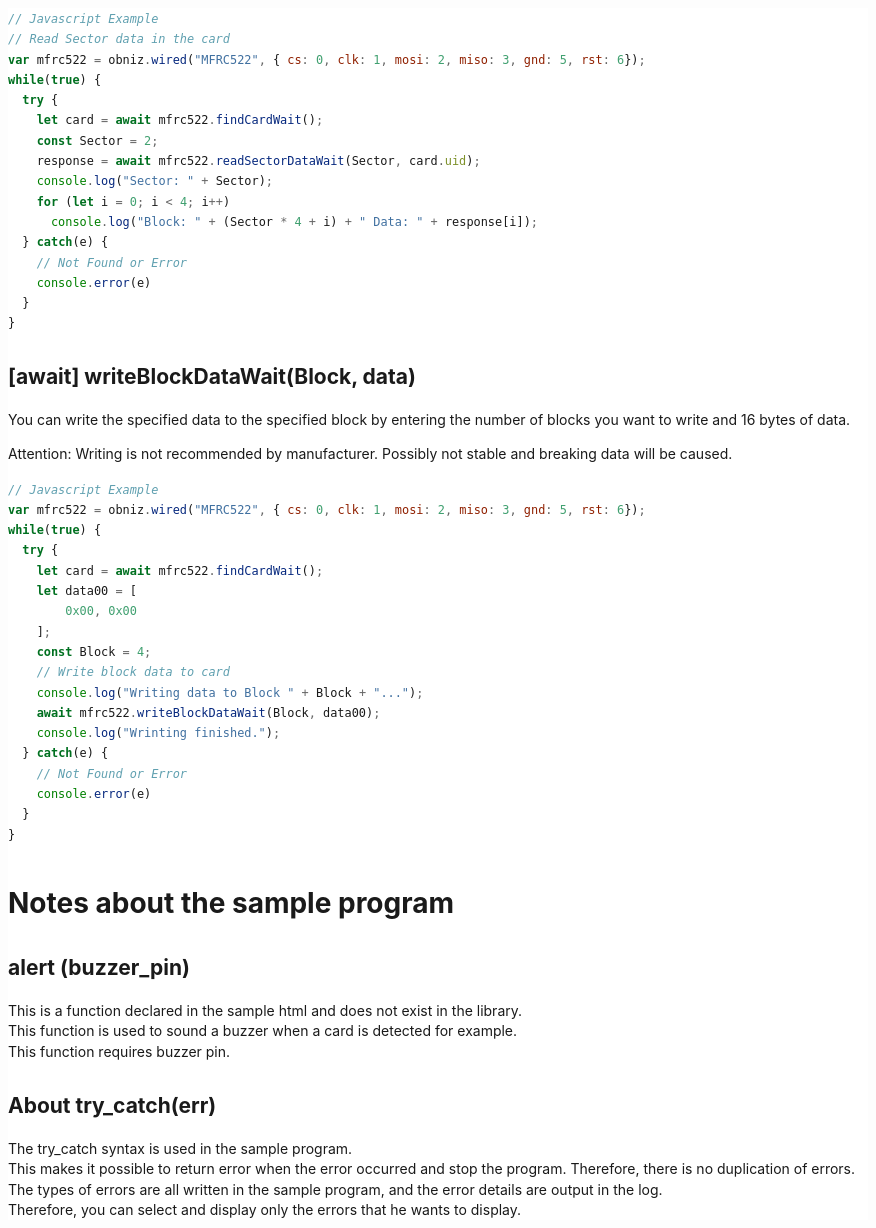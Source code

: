 ```Javascript
// Javascript Example
// Read Sector data in the card
var mfrc522 = obniz.wired("MFRC522", { cs: 0, clk: 1, mosi: 2, miso: 3, gnd: 5, rst: 6});
while(true) {
  try {
    let card = await mfrc522.findCardWait();
    const Sector = 2;
    response = await mfrc522.readSectorDataWait(Sector, card.uid);
    console.log("Sector: " + Sector);
    for (let i = 0; i < 4; i++)
	  console.log("Block: " + (Sector * 4 + i) + " Data: " + response[i]);
  } catch(e) {
    // Not Found or Error
    console.error(e)
  }
}
```

## [await] writeBlockDataWait(Block, data)
You can write the specified data to the specified block by entering the number of blocks you want to write and 16 bytes of data.

Attention: Writing is not recommended by manufacturer. Possibly not stable and breaking data will be caused.

```Javascript
// Javascript Example
var mfrc522 = obniz.wired("MFRC522", { cs: 0, clk: 1, mosi: 2, miso: 3, gnd: 5, rst: 6});
while(true) {
  try {
    let card = await mfrc522.findCardWait();
    let data00 = [
        0x00, 0x00
    ];
    const Block = 4;
    // Write block data to card
    console.log("Writing data to Block " + Block + "...");
    await mfrc522.writeBlockDataWait(Block, data00);
    console.log("Wrinting finished.");
  } catch(e) {
    // Not Found or Error
    console.error(e)
  }
}
```


# Notes about the sample program
## alert (buzzer_pin)
This is a function declared in the sample html and does not exist in the library. \
This function is used to sound a buzzer when a card is detected for example. \
This function requires buzzer pin.
## About try_catch(err)
The try_catch syntax is used in the sample program. \
This makes it possible to return error when the error occurred and stop the program. Therefore, there is no duplication of errors. \
The types of errors are all written in the sample program, and the error details are output in the log. \
Therefore, you can select and display only the errors that he wants to display.